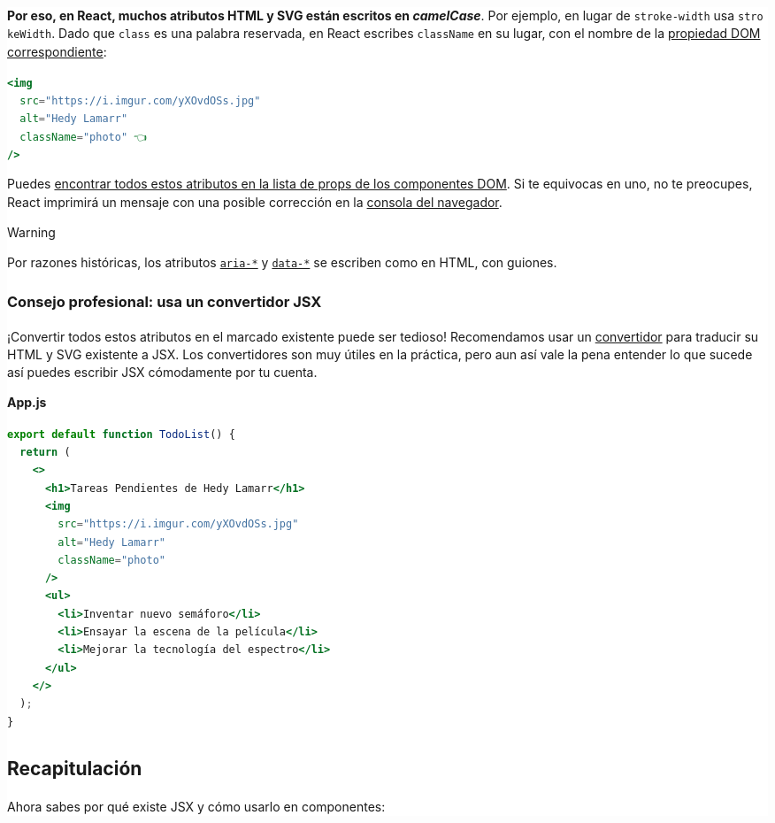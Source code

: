 **Por eso, en React, muchos atributos HTML y SVG están escritos en _camelCase_**. Por ejemplo, en lugar de `stroke-width` usa `strokeWidth`. Dado que `class` es una palabra reservada, en React escribes `className` en su lugar, con el nombre de la [propiedad DOM correspondiente](https://developer.mozilla.org/es/docs/Web/API/Element/className):

```jsx
<img 
  src="https://i.imgur.com/yXOvdOSs.jpg" 
  alt="Hedy Lamarr" 
  className="photo" 👈
/>
```

Puedes [encontrar todos estos atributos en la lista de props de los componentes DOM](https://es.react.dev/reference/react-dom/components/common). Si te equivocas en uno, no te preocupes, React imprimirá un mensaje con una posible corrección en la [consola del navegador](https://developer.mozilla.org/docs/Tools/Browser_Console).

> [!warning]
>Por razones históricas, los atributos [`aria-*`](https://developer.mozilla.org/docs/Web/Accessibility/ARIA) y [`data-*`](https://developer.mozilla.org/docs/Learn/HTML/Howto/Use_data_attributes) se escriben como en HTML, con guiones.

### Consejo profesional: usa un convertidor JSX

¡Convertir todos estos atributos en el marcado existente puede ser tedioso! Recomendamos usar un [convertidor](https://transform.tools/html-to-jsx) para traducir su HTML y SVG existente a JSX. Los convertidores son muy útiles en la práctica, pero aun así vale la pena entender lo que sucede así puedes escribir JSX cómodamente por tu cuenta.

**App.js**
```jsx
export default function TodoList() {
  return (
    <>
      <h1>Tareas Pendientes de Hedy Lamarr</h1>
      <img 
        src="https://i.imgur.com/yXOvdOSs.jpg" 
        alt="Hedy Lamarr" 
        className="photo" 
      />
      <ul>
        <li>Inventar nuevo semáforo</li>
        <li>Ensayar la escena de la película</li>
        <li>Mejorar la tecnología del espectro</li>
      </ul>
    </>
  );
}
```
## Recapitulación

Ahora sabes por qué existe JSX y cómo usarlo en componentes:
